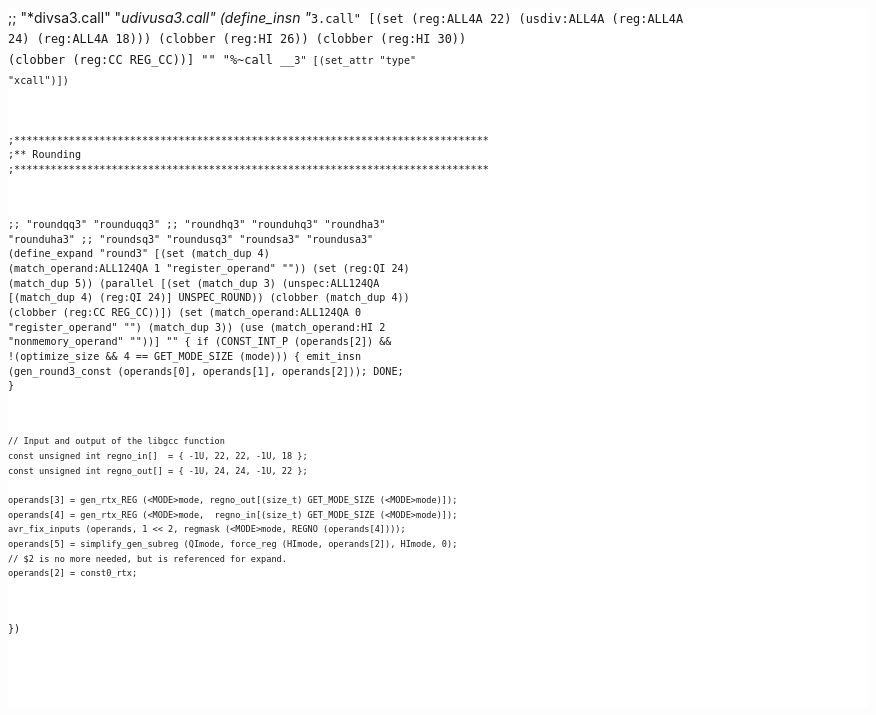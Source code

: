 ;; "*divsa3.call" "*udivusa3.call"
(define_insn "*<code><mode>3.call"
  [(set (reg:ALL4A 22)
        (usdiv:ALL4A (reg:ALL4A 24)
                     (reg:ALL4A 18)))
   (clobber (reg:HI 26))
   (clobber (reg:HI 30))
   (clobber (reg:CC REG_CC))]
  ""
  "%~call __<code><mode>3"
  [(set_attr "type" "xcall")])


;******************************************************************************
;** Rounding
;******************************************************************************

;; "roundqq3"  "rounduqq3"
;; "roundhq3"  "rounduhq3"  "roundha3"  "rounduha3"
;; "roundsq3"  "roundusq3"  "roundsa3"  "roundusa3"
(define_expand "round<mode>3"
  [(set (match_dup 4)
        (match_operand:ALL124QA 1 "register_operand" ""))
   (set (reg:QI 24)
        (match_dup 5))
   (parallel [(set (match_dup 3)
                   (unspec:ALL124QA [(match_dup 4)
                                     (reg:QI 24)] UNSPEC_ROUND))
              (clobber (match_dup 4))
	      (clobber (reg:CC REG_CC))])
   (set (match_operand:ALL124QA 0 "register_operand" "")
        (match_dup 3))
   (use (match_operand:HI 2 "nonmemory_operand" ""))]
  ""
  {
    if (CONST_INT_P (operands[2])
        && !(optimize_size
             && 4 == GET_MODE_SIZE (<MODE>mode)))
      {
        emit_insn (gen_round<mode>3_const (operands[0], operands[1], operands[2]));
        DONE;
      }

    // Input and output of the libgcc function
    const unsigned int regno_in[]  = { -1U, 22, 22, -1U, 18 };
    const unsigned int regno_out[] = { -1U, 24, 24, -1U, 22 };

    operands[3] = gen_rtx_REG (<MODE>mode, regno_out[(size_t) GET_MODE_SIZE (<MODE>mode)]);
    operands[4] = gen_rtx_REG (<MODE>mode,  regno_in[(size_t) GET_MODE_SIZE (<MODE>mode)]);
    avr_fix_inputs (operands, 1 << 2, regmask (<MODE>mode, REGNO (operands[4])));
    operands[5] = simplify_gen_subreg (QImode, force_reg (HImode, operands[2]), HImode, 0);
    // $2 is no more needed, but is referenced for expand.
    operands[2] = const0_rtx;
  })
